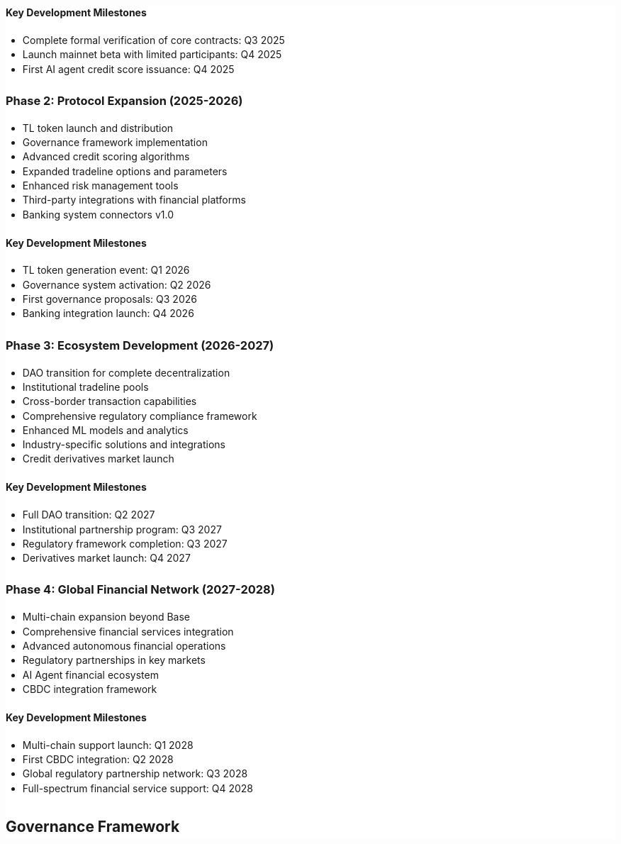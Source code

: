 #### Key Development Milestones
- Complete formal verification of core contracts: Q3 2025
- Launch mainnet beta with limited participants: Q4 2025
- First AI agent credit score issuance: Q4 2025

### Phase 2: Protocol Expansion (2025-2026)
- TL token launch and distribution
- Governance framework implementation
- Advanced credit scoring algorithms
- Expanded tradeline options and parameters
- Enhanced risk management tools
- Third-party integrations with financial platforms
- Banking system connectors v1.0

#### Key Development Milestones
- TL token generation event: Q1 2026
- Governance system activation: Q2 2026
- First governance proposals: Q3 2026
- Banking integration launch: Q4 2026

### Phase 3: Ecosystem Development (2026-2027)
- DAO transition for complete decentralization
- Institutional tradeline pools
- Cross-border transaction capabilities
- Comprehensive regulatory compliance framework
- Enhanced ML models and analytics
- Industry-specific solutions and integrations
- Credit derivatives market launch

#### Key Development Milestones
- Full DAO transition: Q2 2027
- Institutional partnership program: Q3 2027
- Regulatory framework completion: Q3 2027
- Derivatives market launch: Q4 2027

### Phase 4: Global Financial Network (2027-2028)
- Multi-chain expansion beyond Base
- Comprehensive financial services integration
- Advanced autonomous financial operations
- Regulatory partnerships in key markets
- AI Agent financial ecosystem
- CBDC integration framework

#### Key Development Milestones
- Multi-chain support launch: Q1 2028
- First CBDC integration: Q2 2028
- Global regulatory partnership network: Q3 2028
- Full-spectrum financial service support: Q4 2028

## Governance Framework
